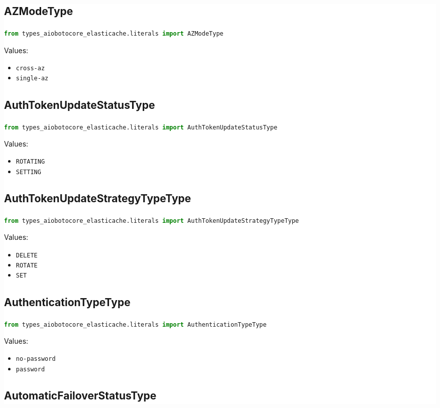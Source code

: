 <a id="azmodetype"></a>

## AZModeType

```python
from types_aiobotocore_elasticache.literals import AZModeType
```

Values:

- `cross-az`
- `single-az`

<a id="authtokenupdatestatustype"></a>

## AuthTokenUpdateStatusType

```python
from types_aiobotocore_elasticache.literals import AuthTokenUpdateStatusType
```

Values:

- `ROTATING`
- `SETTING`

<a id="authtokenupdatestrategytypetype"></a>

## AuthTokenUpdateStrategyTypeType

```python
from types_aiobotocore_elasticache.literals import AuthTokenUpdateStrategyTypeType
```

Values:

- `DELETE`
- `ROTATE`
- `SET`

<a id="authenticationtypetype"></a>

## AuthenticationTypeType

```python
from types_aiobotocore_elasticache.literals import AuthenticationTypeType
```

Values:

- `no-password`
- `password`

<a id="automaticfailoverstatustype"></a>

## AutomaticFailoverStatusType
